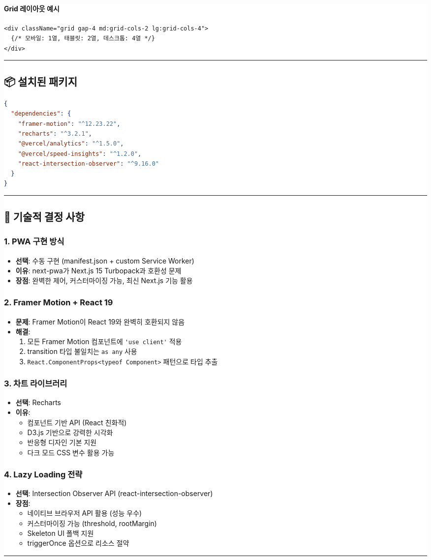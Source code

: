#### Grid 레이아웃 예시
```tsx
<div className="grid gap-4 md:grid-cols-2 lg:grid-cols-4">
  {/* 모바일: 1열, 태블릿: 2열, 데스크톱: 4열 */}
</div>
```

---

## 📦 설치된 패키지

```json
{
  "dependencies": {
    "framer-motion": "^12.23.22",
    "recharts": "^3.2.1",
    "@vercel/analytics": "^1.5.0",
    "@vercel/speed-insights": "^1.2.0",
    "react-intersection-observer": "^9.16.0"
  }
}
```

---

## 🔧 기술적 결정 사항

### 1. PWA 구현 방식
- **선택**: 수동 구현 (manifest.json + custom Service Worker)
- **이유**: next-pwa가 Next.js 15 Turbopack과 호환성 문제
- **장점**: 완벽한 제어, 커스터마이징 가능, 최신 Next.js 기능 활용

### 2. Framer Motion + React 19
- **문제**: Framer Motion이 React 19와 완벽히 호환되지 않음
- **해결**:
  1. 모든 Framer Motion 컴포넌트에 `'use client'` 적용
  2. transition 타입 불일치는 `as any` 사용
  3. `React.ComponentProps<typeof Component>` 패턴으로 타입 추출

### 3. 차트 라이브러리
- **선택**: Recharts
- **이유**:
  - 컴포넌트 기반 API (React 친화적)
  - D3.js 기반으로 강력한 시각화
  - 반응형 디자인 기본 지원
  - 다크 모드 CSS 변수 활용 가능

### 4. Lazy Loading 전략
- **선택**: Intersection Observer API (react-intersection-observer)
- **장점**:
  - 네이티브 브라우저 API 활용 (성능 우수)
  - 커스터마이징 가능 (threshold, rootMargin)
  - Skeleton UI 폴백 지원
  - triggerOnce 옵션으로 리소스 절약

---